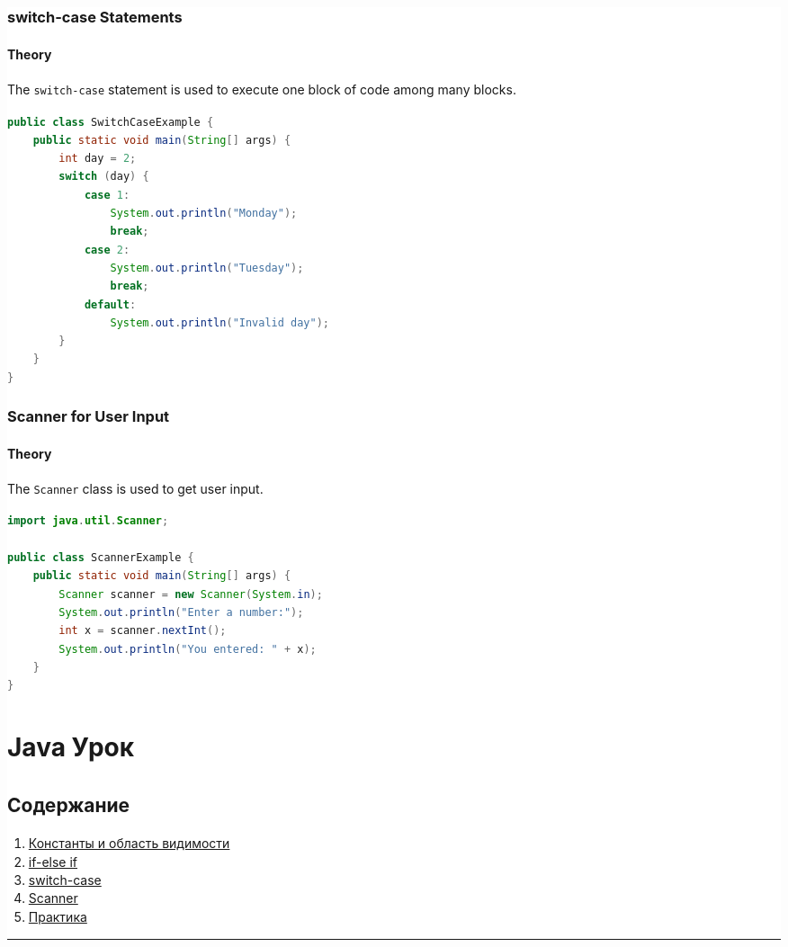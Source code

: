 
### switch-case Statements

#### Theory

The `switch-case` statement is used to execute one block of code among many blocks.

```java
public class SwitchCaseExample {
    public static void main(String[] args) {
        int day = 2;
        switch (day) {
            case 1:
                System.out.println("Monday");
                break;
            case 2:
                System.out.println("Tuesday");
                break;
            default:
                System.out.println("Invalid day");
        }
    }
}
```

### Scanner for User Input

#### Theory

The `Scanner` class is used to get user input.

```java
import java.util.Scanner;

public class ScannerExample {
    public static void main(String[] args) {
        Scanner scanner = new Scanner(System.in);
        System.out.println("Enter a number:");
        int x = scanner.nextInt();
        System.out.println("You entered: " + x);
    }
}
```

# Java Урок

## Содержание

1. [Константы и область видимости](#константы-и-область-видимости)
2. [if-else if](#if-else-if)
3. [switch-case](#switch-case)
4. [Scanner](#scanner)
5. [Практика](#практика)

---
